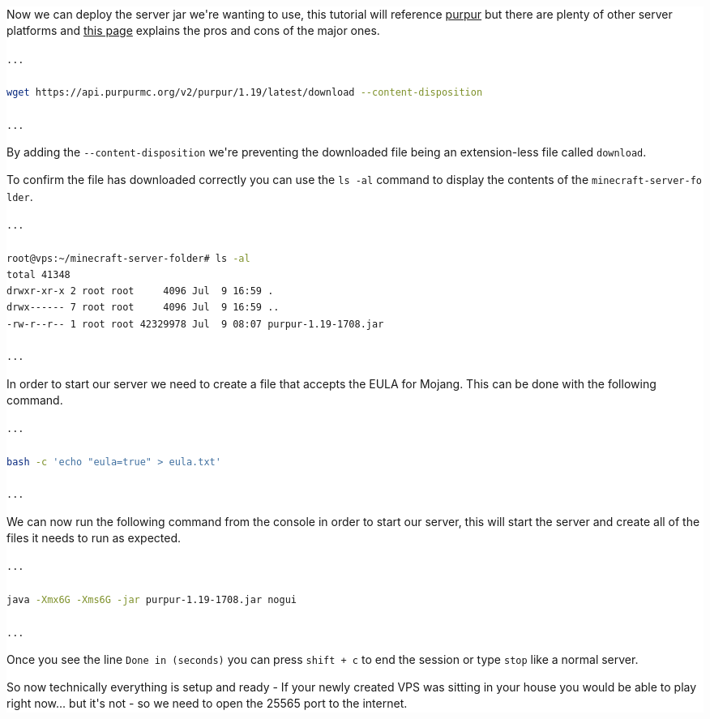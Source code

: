 Now we can deploy the server jar we're wanting to use, this tutorial will reference [purpur](https://purpurmc.org) but there are plenty of other server platforms and [this page](/1-deploying-a-server/1-picking-your-tools/server-software.md) explains the pros and cons of the major ones.

```bash
...

wget https://api.purpurmc.org/v2/purpur/1.19/latest/download --content-disposition

...
```

By adding the `--content-disposition` we're preventing the downloaded file being an extension-less file called `download`. 

To confirm the file has downloaded correctly you can use the `ls -al` command to display the contents of the `minecraft-server-folder`.

```bash
...

root@vps:~/minecraft-server-folder# ls -al
total 41348
drwxr-xr-x 2 root root     4096 Jul  9 16:59 .
drwx------ 7 root root     4096 Jul  9 16:59 ..
-rw-r--r-- 1 root root 42329978 Jul  9 08:07 purpur-1.19-1708.jar

...
```

In order to start our server we need to create a file that accepts the EULA for Mojang. This can be done with the following command.

```bash
...

bash -c 'echo "eula=true" > eula.txt'

...
```

We can now run the following command from the console in order to start our server, this will start the server and create all of the files it needs to run as expected.

```bash
...

java -Xmx6G -Xms6G -jar purpur-1.19-1708.jar nogui

...
```

Once you see the line `Done in (seconds)` you can press `shift + c` to end the session or type `stop` like a normal server.

So now technically everything is setup and ready - If your newly created VPS was sitting in your house you would be able to play right now... but it's not - so we need to open the 25565 port to the internet.
